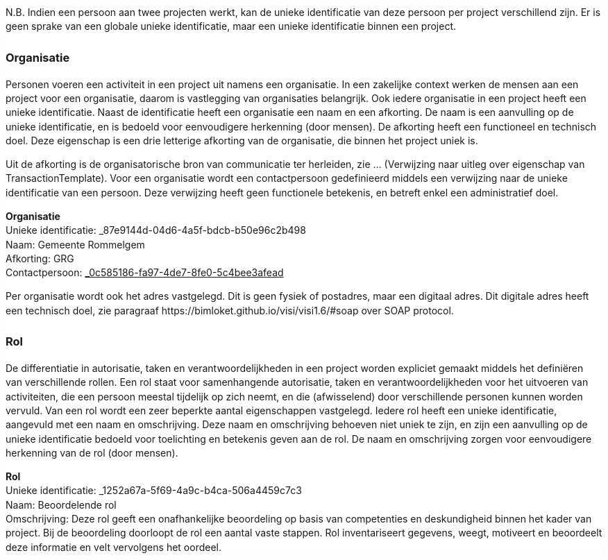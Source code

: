 </div>

<p class="note" title="Identificatie is niet globaal">
N.B. Indien een persoon aan twee projecten werkt, kan de unieke identificatie van deze persoon per project verschillend zijn. Er is geen sprake van een globale unieke identificatie, maar een unieke identificatie binnen een project.

### Organisatie

Personen voeren een activiteit in een project uit namens een organisatie. In een zakelijke context werken de mensen aan een project voor een organisatie, daarom is vastlegging van organisaties belangrijk. Ook iedere organisatie in een project heeft een unieke identificatie. Naast de identificatie heeft een organisatie een naam en een afkorting. De naam is een aanvulling op de unieke identificatie, en is bedoeld voor eenvoudigere herkenning (door mensen). De afkorting heeft een functioneel en technisch doel. Deze eigenschap is een drie letterige afkorting van de organisatie, die binnen het project uniek is. 

Uit de afkorting is de organisatorische bron van communicatie ter herleiden, zie … (Verwijzing naar uitleg over eigenschap van TransactionTemplate). Voor een organisatie wordt een contactpersoon gedefinieerd middels een verwijzing naar de unieke identificatie van een persoon. Deze verwijzing heeft geen functionele betekenis, en betreft enkel een administratief doel.

<div class="example" title="Gegevens van een organisatie (in een project specifiek bestand">
<b>Organisatie</b><br>
Unieke identificatie:  _87e9144d-04d6-4a5f-bdcb-b50e96c2b498<br>
Naam:                  Gemeente Rommelgem<br>
Afkorting:             GRG<br>
Contactpersoon:        <u>_0c585186-fa97-4de7-8fe0-5c4bee3afead</u><br>

</div>

<p class="note" title="Organisatie heeft een adres">
Per organisatie wordt ook het adres vastgelegd. Dit is geen fysiek of postadres, maar een digitaal adres. Dit digitale adres heeft een technisch doel, zie paragraaf https://bimloket.github.io/visi/visi1.6/#soap over SOAP protocol.

### Rol

De differentiatie in autorisatie, taken en verantwoordelijkheden in een project worden expliciet gemaakt middels het definiëren van verschillende rollen. Een rol staat voor samenhangende autorisatie, taken en verantwoordelijkheden voor het uitvoeren van activiteiten, die een persoon meestal tijdelijk op zich neemt, en die (afwisselend) door verschillende personen kunnen worden vervuld. Van een rol wordt een zeer beperkte aantal eigenschappen vastgelegd. Iedere rol heeft een unieke identificatie, aangevuld met een naam en omschrijving. Deze naam en omschrijving behoeven niet uniek te zijn, en zijn een aanvulling op de unieke identificatie bedoeld voor toelichting en betekenis geven aan de rol. De naam en omschrijving zorgen voor eenvoudigere herkenning van de rol (door mensen).

<div class="example" title="Gegevens van een rol (in een project specifiek bestand)">
<b>Rol</b><br>
Unieke identificatie:  _1252a67a-5f69-4a9c-b4ca-506a4459c7c3 <br>
Naam:                  Beoordelende rol<br>
Omschrijving:          Deze rol geeft een onafhankelijke beoordeling op basis van competenties en deskundigheid binnen het kader van project. Bij de beoordeling doorloopt de rol een aantal vaste stappen. Rol inventariseert gegevens, weegt, motiveert en beoordeelt deze informatie en velt vervolgens het oordeel.<br>
</div>

